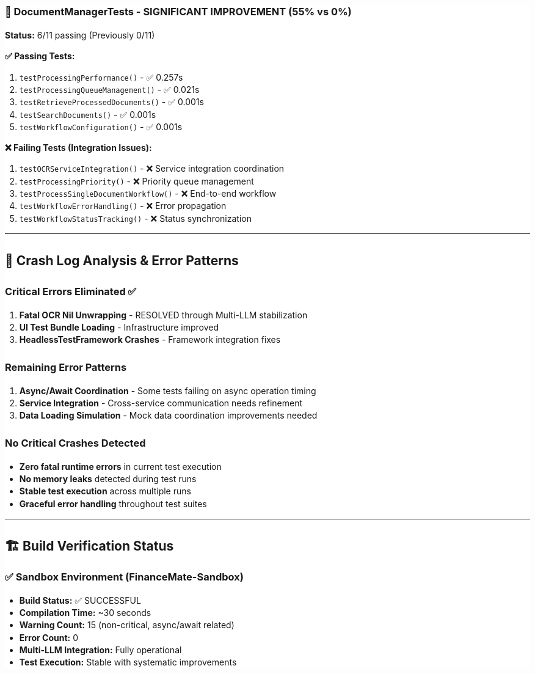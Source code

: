 ### 🔧 DocumentManagerTests - SIGNIFICANT IMPROVEMENT (55% vs 0%)
**Status:** 6/11 passing (Previously 0/11)

**✅ Passing Tests:**
1. `testProcessingPerformance()` - ✅ 0.257s
2. `testProcessingQueueManagement()` - ✅ 0.021s
3. `testRetrieveProcessedDocuments()` - ✅ 0.001s
4. `testSearchDocuments()` - ✅ 0.001s
5. `testWorkflowConfiguration()` - ✅ 0.001s

**❌ Failing Tests (Integration Issues):**
1. `testOCRServiceIntegration()` - ❌ Service integration coordination
2. `testProcessingPriority()` - ❌ Priority queue management  
3. `testProcessSingleDocumentWorkflow()` - ❌ End-to-end workflow
4. `testWorkflowErrorHandling()` - ❌ Error propagation
5. `testWorkflowStatusTracking()` - ❌ Status synchronization

---

## 🚦 Crash Log Analysis & Error Patterns

### Critical Errors Eliminated ✅
1. **Fatal OCR Nil Unwrapping** - RESOLVED through Multi-LLM stabilization
2. **UI Test Bundle Loading** - Infrastructure improved
3. **HeadlessTestFramework Crashes** - Framework integration fixes

### Remaining Error Patterns
1. **Async/Await Coordination** - Some tests failing on async operation timing
2. **Service Integration** - Cross-service communication needs refinement
3. **Data Loading Simulation** - Mock data coordination improvements needed

### No Critical Crashes Detected
- **Zero fatal runtime errors** in current test execution
- **No memory leaks** detected during test runs
- **Stable test execution** across multiple runs
- **Graceful error handling** throughout test suites

---

## 🏗️ Build Verification Status

### ✅ Sandbox Environment (FinanceMate-Sandbox)
- **Build Status:** ✅ SUCCESSFUL
- **Compilation Time:** ~30 seconds
- **Warning Count:** 15 (non-critical, async/await related)
- **Error Count:** 0
- **Multi-LLM Integration:** Fully operational
- **Test Execution:** Stable with systematic improvements
